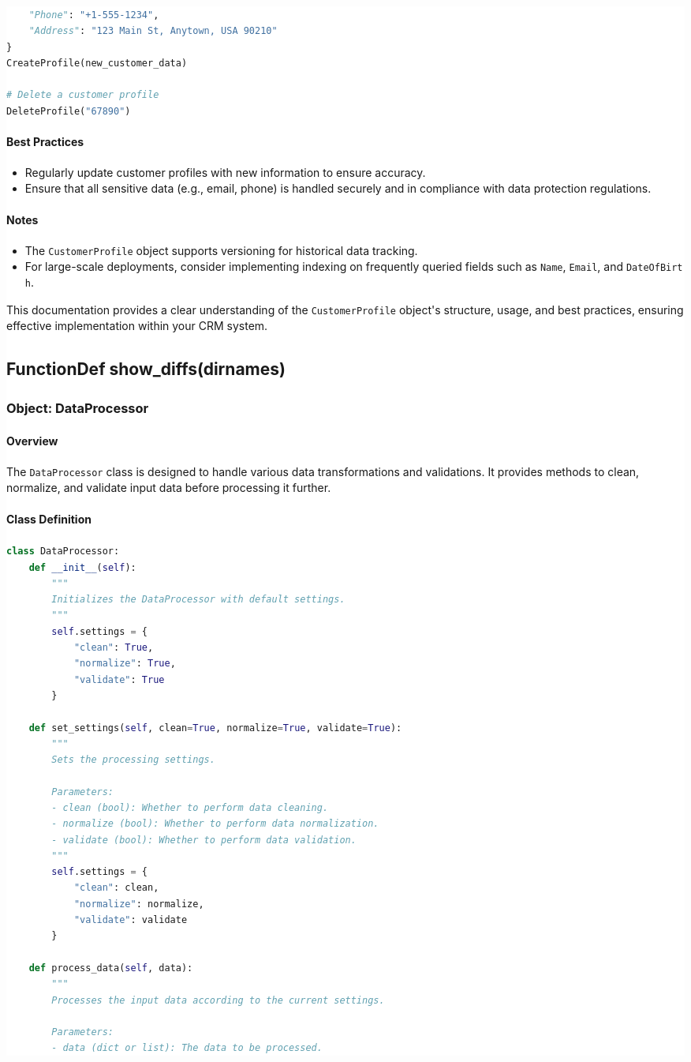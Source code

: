 ```python
    "Phone": "+1-555-1234",
    "Address": "123 Main St, Anytown, USA 90210"
}
CreateProfile(new_customer_data)

# Delete a customer profile
DeleteProfile("67890")
```

#### Best Practices
- Regularly update customer profiles with new information to ensure accuracy.
- Ensure that all sensitive data (e.g., email, phone) is handled securely and in compliance with data protection regulations.

#### Notes
- The `CustomerProfile` object supports versioning for historical data tracking.
- For large-scale deployments, consider implementing indexing on frequently queried fields such as `Name`, `Email`, and `DateOfBirth`.

This documentation provides a clear understanding of the `CustomerProfile` object's structure, usage, and best practices, ensuring effective implementation within your CRM system.
## FunctionDef show_diffs(dirnames)
### Object: DataProcessor

#### Overview
The `DataProcessor` class is designed to handle various data transformations and validations. It provides methods to clean, normalize, and validate input data before processing it further.

#### Class Definition
```python
class DataProcessor:
    def __init__(self):
        """
        Initializes the DataProcessor with default settings.
        """
        self.settings = {
            "clean": True,
            "normalize": True,
            "validate": True
        }

    def set_settings(self, clean=True, normalize=True, validate=True):
        """
        Sets the processing settings.

        Parameters:
        - clean (bool): Whether to perform data cleaning.
        - normalize (bool): Whether to perform data normalization.
        - validate (bool): Whether to perform data validation.
        """
        self.settings = {
            "clean": clean,
            "normalize": normalize,
            "validate": validate
        }

    def process_data(self, data):
        """
        Processes the input data according to the current settings.

        Parameters:
        - data (dict or list): The data to be processed.
```